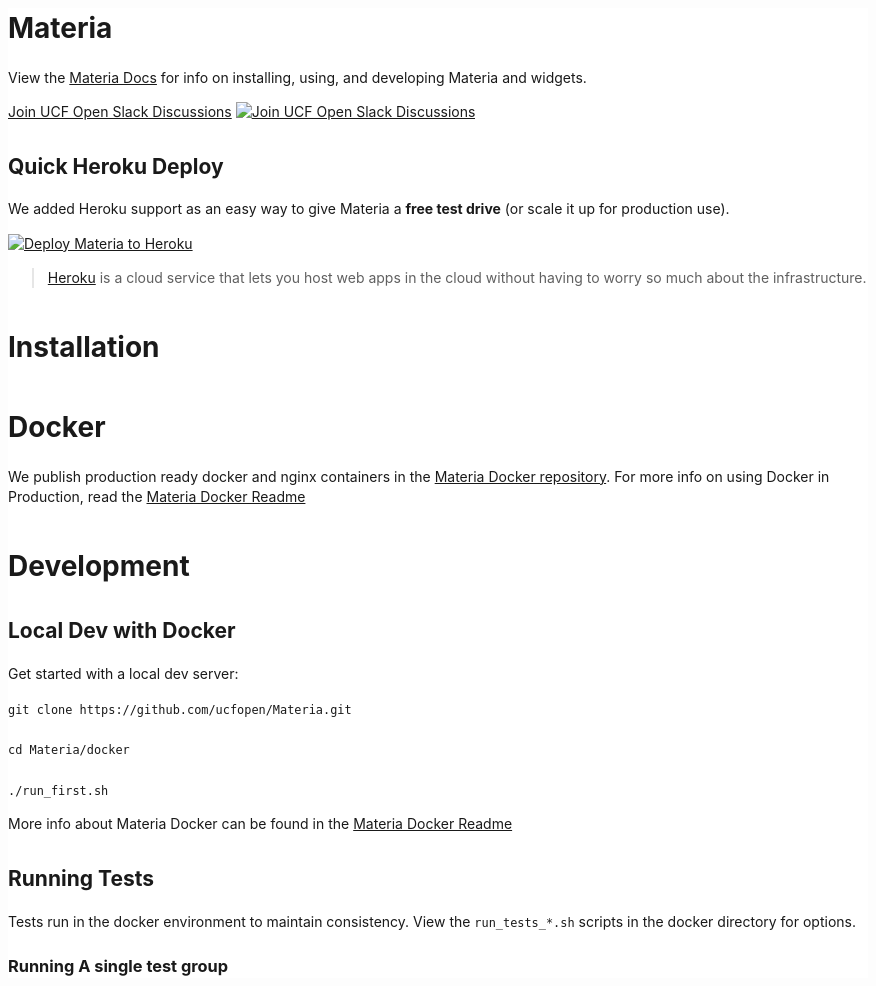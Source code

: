 # Materia

View the [Materia Docs](http://ucfopen.github.io/Materia-Docs/) for info on installing, using, and developing Materia and widgets.

[Join UCF Open Slack Discussions](https://ucf-open-slackin.herokuapp.com/) [![Join UCF Open Slack Discussions](https://ucf-open-slackin.herokuapp.com/badge.svg)](https://ucf-open-slackin.herokuapp.com/)

## Quick Heroku Deploy

We added Heroku support as an easy way to give Materia a **free test drive** (or scale it up for production use).

[![Deploy Materia to Heroku](https://www.herokucdn.com/deploy/button.svg)](https://heroku.com/deploy)

> [Heroku](https://www.heroku.com/what) is a cloud service that lets you host web apps in the cloud without having to worry so much about the infrastructure.

# Installation

# Docker

We publish production ready docker and nginx containers in the [Materia Docker repository](https://github.com/orgs/ucfopen/packages/container/package/materia).  For more info on using Docker in Production, read the [Materia Docker Readme](docker/README.md)

# Development

## Local Dev with Docker

Get started with a local dev server:

```
git clone https://github.com/ucfopen/Materia.git

cd Materia/docker

./run_first.sh
```
More info about Materia Docker can be found in the [Materia Docker Readme](docker/README.md)

## Running Tests

Tests run in the docker environment to maintain consistency. View the `run_tests_*.sh` scripts in the docker directory for options.

### Running A single test group
